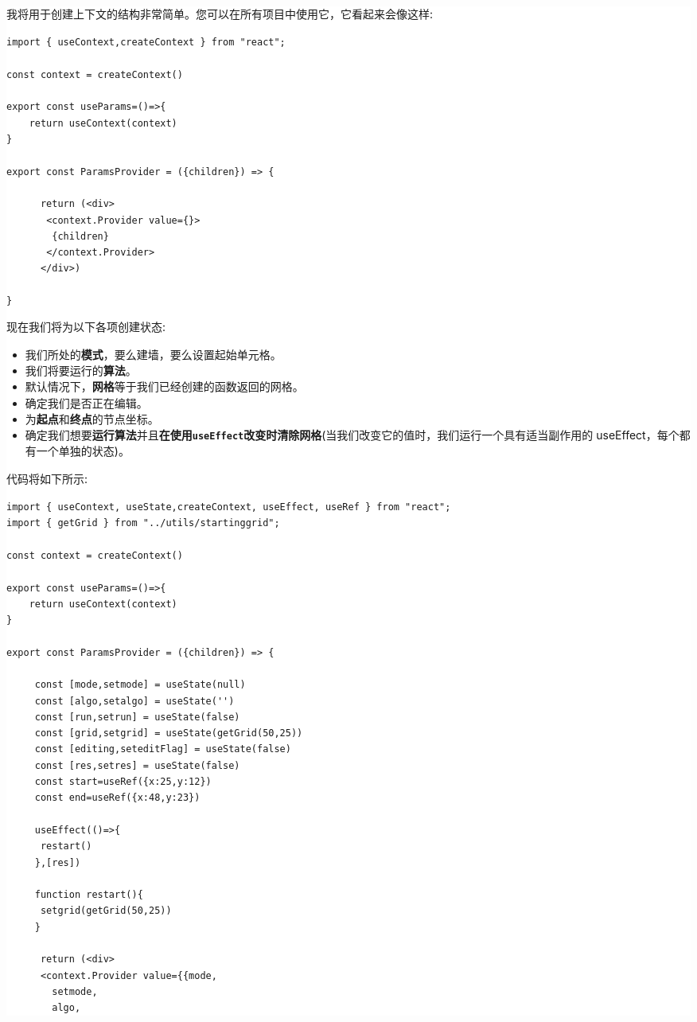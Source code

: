 我将用于创建上下文的结构非常简单。您可以在所有项目中使用它，它看起来会像这样:

```
import { useContext,createContext } from "react";

const context = createContext()

export const useParams=()=>{
    return useContext(context)
}

export const ParamsProvider = ({children}) => {

      return (<div>
       <context.Provider value={}>
        {children}
       </context.Provider>
      </div>)

}
```

现在我们将为以下各项创建状态:

*   我们所处的**模式**，要么建墙，要么设置起始单元格。
*   我们将要运行的**算法**。
*   默认情况下，**网格**等于我们已经创建的函数返回的网格。
*   确定我们是否正在编辑。
*   为**起点**和**终点**的节点坐标。
*   确定我们想要**运行算法**并且**在使用`useEffect`改变时清除网格**(当我们改变它的值时，我们运行一个具有适当副作用的 useEffect，每个都有一个单独的状态)。

代码将如下所示:

```
import { useContext, useState,createContext, useEffect, useRef } from "react";
import { getGrid } from "../utils/startinggrid";

const context = createContext()

export const useParams=()=>{
    return useContext(context)
}

export const ParamsProvider = ({children}) => {

     const [mode,setmode] = useState(null)
     const [algo,setalgo] = useState('')
     const [run,setrun] = useState(false)
     const [grid,setgrid] = useState(getGrid(50,25))
     const [editing,seteditFlag] = useState(false)
     const [res,setres] = useState(false)
     const start=useRef({x:25,y:12})
     const end=useRef({x:48,y:23})

     useEffect(()=>{    
      restart()
     },[res])

     function restart(){
      setgrid(getGrid(50,25))
     }

      return (<div>
      <context.Provider value={{mode,
        setmode,
        algo,
```